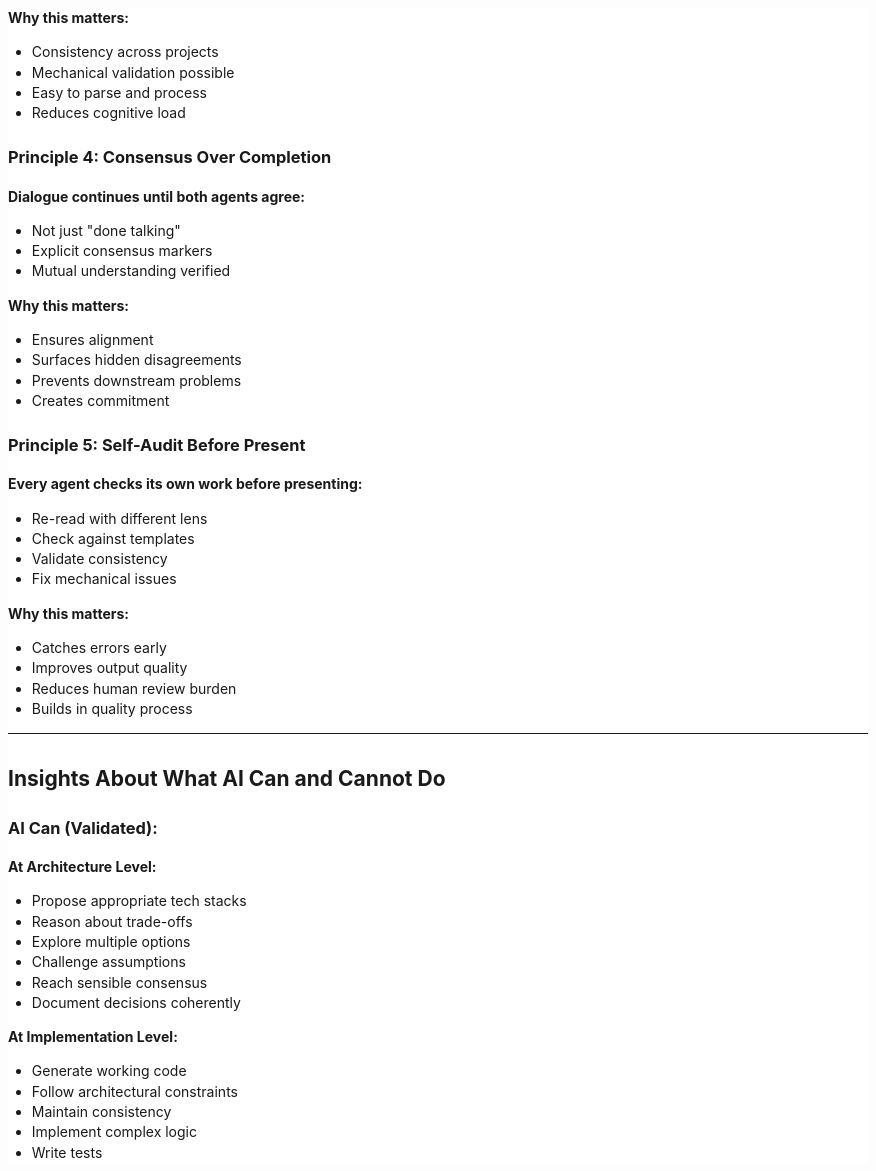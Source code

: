 **Why this matters:**
- Consistency across projects
- Mechanical validation possible
- Easy to parse and process
- Reduces cognitive load

### Principle 4: Consensus Over Completion

**Dialogue continues until both agents agree:**
- Not just "done talking"
- Explicit consensus markers
- Mutual understanding verified

**Why this matters:**
- Ensures alignment
- Surfaces hidden disagreements
- Prevents downstream problems
- Creates commitment

### Principle 5: Self-Audit Before Present

**Every agent checks its own work before presenting:**
- Re-read with different lens
- Check against templates
- Validate consistency
- Fix mechanical issues

**Why this matters:**
- Catches errors early
- Improves output quality
- Reduces human review burden
- Builds in quality process

---

## Insights About What AI Can and Cannot Do

### AI Can (Validated):

**At Architecture Level:**
- Propose appropriate tech stacks
- Reason about trade-offs
- Explore multiple options
- Challenge assumptions
- Reach sensible consensus
- Document decisions coherently

**At Implementation Level:**
- Generate working code
- Follow architectural constraints
- Maintain consistency
- Implement complex logic
- Write tests
